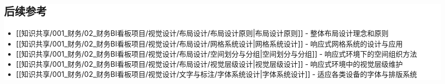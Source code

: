 ## 后续参考

- [[知识共享/001_财务/02_财务BI看板项目/视觉设计/布局设计/布局设计原则\|布局设计原则]] - 整体布局设计理念和原则
- [[知识共享/001_财务/02_财务BI看板项目/视觉设计/布局设计/网格系统设计\|网格系统设计]] - 响应式网格系统的设计与应用
- [[知识共享/001_财务/02_财务BI看板项目/视觉设计/布局设计/空间划分与分组\|空间划分与分组]] - 响应式环境下的空间组织方法
- [[知识共享/001_财务/02_财务BI看板项目/视觉设计/布局设计/视觉层级设计\|视觉层级设计]] - 响应式环境中的视觉层级维护
- [[知识共享/001_财务/02_财务BI看板项目/视觉设计/文字与标注/字体系统设计\|字体系统设计]] - 适应各类设备的字体与排版系统 